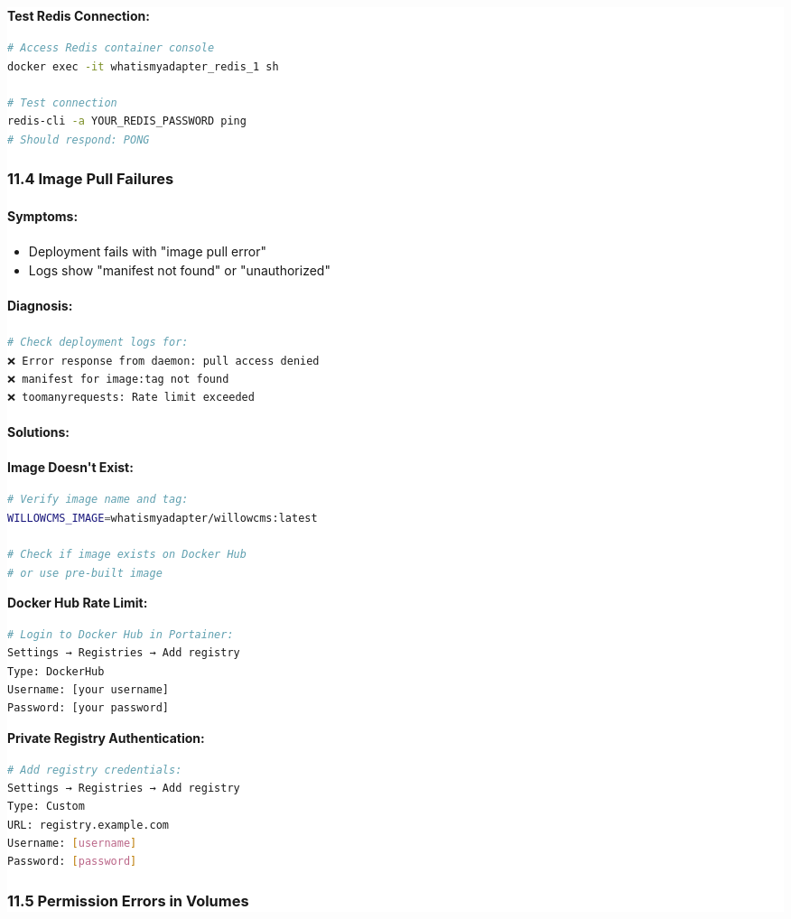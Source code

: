 **Test Redis Connection:**
```bash
# Access Redis container console
docker exec -it whatismyadapter_redis_1 sh

# Test connection
redis-cli -a YOUR_REDIS_PASSWORD ping
# Should respond: PONG
```

### 11.4 Image Pull Failures

#### Symptoms:
- Deployment fails with "image pull error"
- Logs show "manifest not found" or "unauthorized"

#### Diagnosis:
```bash
# Check deployment logs for:
❌ Error response from daemon: pull access denied
❌ manifest for image:tag not found
❌ toomanyrequests: Rate limit exceeded
```

#### Solutions:

**Image Doesn't Exist:**
```bash
# Verify image name and tag:
WILLOWCMS_IMAGE=whatismyadapter/willowcms:latest

# Check if image exists on Docker Hub
# or use pre-built image
```

**Docker Hub Rate Limit:**
```bash
# Login to Docker Hub in Portainer:
Settings → Registries → Add registry
Type: DockerHub
Username: [your username]
Password: [your password]
```

**Private Registry Authentication:**
```bash
# Add registry credentials:
Settings → Registries → Add registry
Type: Custom
URL: registry.example.com
Username: [username]
Password: [password]
```

### 11.5 Permission Errors in Volumes
